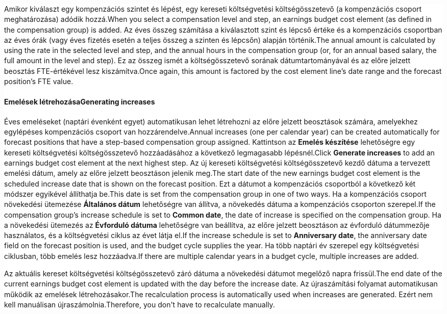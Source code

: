 <span data-ttu-id="7a980-262">Amikor kiválaszt egy kompenzációs szintet és lépést, egy kereseti költségvetési költségösszetevő (a kompenzációs csoport meghatározása) adódik hozzá.</span><span class="sxs-lookup"><span data-stu-id="7a980-262">When you select a compensation level and step, an earnings budget cost element (as defined in the compensation group) is added.</span></span> <span data-ttu-id="7a980-263">Az éves összeg számítása a kiválasztott szint és lépcső értéke és a kompenzációs csoportban az éves órák (vagy éves fizetés esetén a teljes összeg a szinten és lépcsőn) alapján történik.</span><span class="sxs-lookup"><span data-stu-id="7a980-263">The annual amount is calculated by using the rate in the selected level and step, and the annual hours in the compensation group (or, for an annual based salary, the full amount in the level and step).</span></span> <span data-ttu-id="7a980-264">Ez az összeg ismét a költségösszetevő sorának dátumtartományával és az előre jelzett beosztás FTE-értékével lesz kiszámítva.</span><span class="sxs-lookup"><span data-stu-id="7a980-264">Once again, this amount is factored by the cost element line’s date range and the forecast position’s FTE value.</span></span>

#### <a name="generating-increases"></a><span data-ttu-id="7a980-265">Emelések létrehozása</span><span class="sxs-lookup"><span data-stu-id="7a980-265">Generating increases</span></span>

<span data-ttu-id="7a980-266">Éves emeléseket (naptári évenként egyet) automatikusan lehet létrehozni az előre jelzett beosztások számára, amelyekhez egylépéses kompenzációs csoport van hozzárendelve.</span><span class="sxs-lookup"><span data-stu-id="7a980-266">Annual increases (one per calendar year) can be created automatically for forecast positions that have a step-based compensation group assigned.</span></span> <span data-ttu-id="7a980-267">Kattintson az **Emelés készítése** lehetőségre egy kereseti költségvetési költségösszetevő hozzáadásához a következő legmagasabb lépésnél.</span><span class="sxs-lookup"><span data-stu-id="7a980-267">Click **Generate increases** to add an earnings budget cost element at the next highest step.</span></span> <span data-ttu-id="7a980-268">Az új kereseti költségvetési költségösszetevő kezdő dátuma a tervezett emelési dátum, amely az előre jelzett beosztáson jelenik meg.</span><span class="sxs-lookup"><span data-stu-id="7a980-268">The start date of the new earnings budget cost element is the scheduled increase date that is shown on the forecast position.</span></span> <span data-ttu-id="7a980-269">Ezt a dátumot a kompenzációs csoportból a következő két módszer egyikével állíthatja be.</span><span class="sxs-lookup"><span data-stu-id="7a980-269">This date is set from the compensation group in one of two ways.</span></span> <span data-ttu-id="7a980-270">Ha a kompenzációs csoport növekedési ütemezése **Általános dátum** lehetőségre van állítva, a növekedés dátuma a kompenzációs csoporton szerepel.</span><span class="sxs-lookup"><span data-stu-id="7a980-270">If the compensation group’s increase schedule is set to **Common date**, the date of increase is specified on the compensation group.</span></span> <span data-ttu-id="7a980-271">Ha a növekedési ütemezés az **Évforduló dátuma** lehetőségre van beállítva, az előre jelzett beosztáson az évforduló dátummezője használatos, és a költségvetési ciklus az évet látja el.</span><span class="sxs-lookup"><span data-stu-id="7a980-271">If the increase schedule is set to **Anniversary date**, the anniversary date field on the forecast position is used, and the budget cycle supplies the year.</span></span> <span data-ttu-id="7a980-272">Ha több naptári év szerepel egy költségvetési ciklusban, több emelés lesz hozzáadva.</span><span class="sxs-lookup"><span data-stu-id="7a980-272">If there are multiple calendar years in a budget cycle, multiple increases are added.</span></span> 

<span data-ttu-id="7a980-273">Az aktuális kereset költségvetési költségösszetevő záró dátuma a növekedési dátumot megelőző napra frissül.</span><span class="sxs-lookup"><span data-stu-id="7a980-273">The end date of the current earnings budget cost element is updated with the day before the increase date.</span></span> <span data-ttu-id="7a980-274">Az újraszámítási folyamat automatikusan működik az emelések létrehozásakor.</span><span class="sxs-lookup"><span data-stu-id="7a980-274">The recalculation process is automatically used when increases are generated.</span></span> <span data-ttu-id="7a980-275">Ezért nem kell manuálisan újraszámolnia.</span><span class="sxs-lookup"><span data-stu-id="7a980-275">Therefore, you don't have to recalculate manually.</span></span> 
